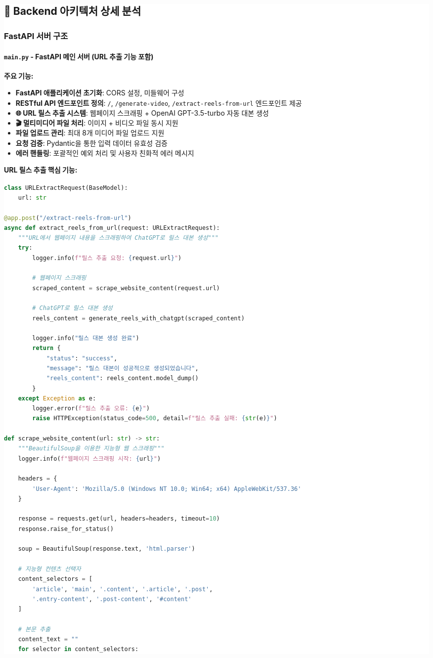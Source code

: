 ## 📁 Backend 아키텍처 상세 분석

### FastAPI 서버 구조

#### `main.py` - FastAPI 메인 서버 (URL 추출 기능 포함)
**주요 기능:**
- **FastAPI 애플리케이션 초기화**: CORS 설정, 미들웨어 구성
- **RESTful API 엔드포인트 정의**: `/`, `/generate-video`, `/extract-reels-from-url` 엔드포인트 제공
- **🌐 URL 릴스 추출 시스템**: 웹페이지 스크래핑 + OpenAI GPT-3.5-turbo 자동 대본 생성
- **🎬 멀티미디어 파일 처리**: 이미지 + 비디오 파일 동시 지원
- **파일 업로드 관리**: 최대 8개 미디어 파일 업로드 지원
- **요청 검증**: Pydantic을 통한 입력 데이터 유효성 검증
- **에러 핸들링**: 포괄적인 예외 처리 및 사용자 친화적 에러 메시지

**URL 릴스 추출 핵심 기능:**
```python
class URLExtractRequest(BaseModel):
    url: str

@app.post("/extract-reels-from-url")
async def extract_reels_from_url(request: URLExtractRequest):
    """URL에서 웹페이지 내용을 스크래핑하여 ChatGPT로 릴스 대본 생성"""
    try:
        logger.info(f"릴스 추출 요청: {request.url}")
        
        # 웹페이지 스크래핑
        scraped_content = scrape_website_content(request.url)
        
        # ChatGPT로 릴스 대본 생성
        reels_content = generate_reels_with_chatgpt(scraped_content)
        
        logger.info("릴스 대본 생성 완료")
        return {
            "status": "success",
            "message": "릴스 대본이 성공적으로 생성되었습니다",
            "reels_content": reels_content.model_dump()
        }
    except Exception as e:
        logger.error(f"릴스 추출 오류: {e}")
        raise HTTPException(status_code=500, detail=f"릴스 추출 실패: {str(e)}")

def scrape_website_content(url: str) -> str:
    """BeautifulSoup을 이용한 지능형 웹 스크래핑"""
    logger.info(f"웹페이지 스크래핑 시작: {url}")
    
    headers = {
        'User-Agent': 'Mozilla/5.0 (Windows NT 10.0; Win64; x64) AppleWebKit/537.36'
    }
    
    response = requests.get(url, headers=headers, timeout=10)
    response.raise_for_status()
    
    soup = BeautifulSoup(response.text, 'html.parser')
    
    # 지능형 컨텐츠 선택자
    content_selectors = [
        'article', 'main', '.content', '.article', '.post', 
        '.entry-content', '.post-content', '#content'
    ]
    
    # 본문 추출
    content_text = ""
    for selector in content_selectors:
```